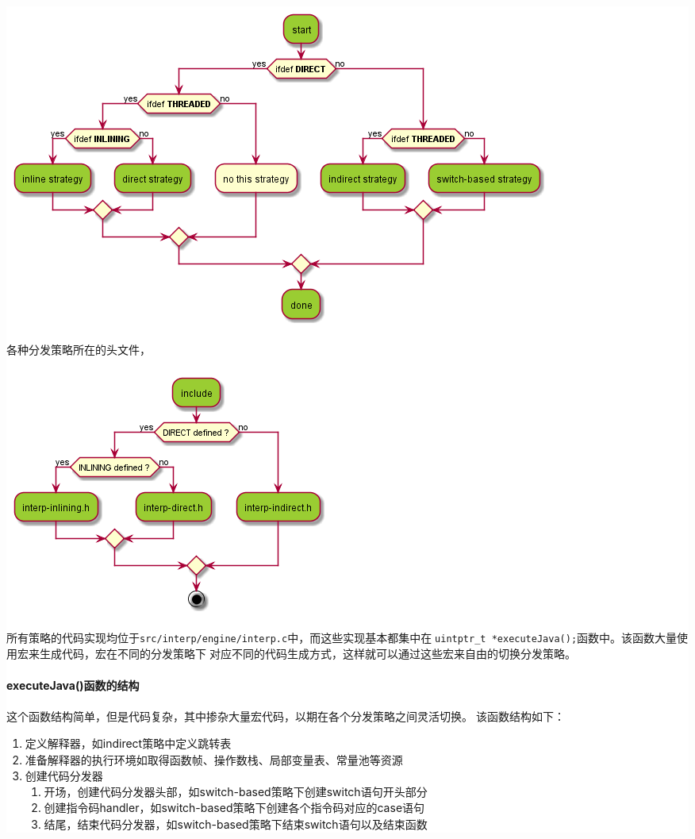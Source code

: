 ![JamVM dispatch strategy](/res/img/jamvm_dispatch_strategy.png)

各种分发策略所在的头文件，

![JamVM dispatch strategy](/res/img/jamvm_interpreter_header_file.png)

所有策略的代码实现均位于`src/interp/engine/interp.c`中，而这些实现基本都集中在
`uintptr_t *executeJava();`函数中。该函数大量使用宏来生成代码，宏在不同的分发策略下
对应不同的代码生成方式，这样就可以通过这些宏来自由的切换分发策略。

#### executeJava()函数的结构
这个函数结构简单，但是代码复杂，其中掺杂大量宏代码，以期在各个分发策略之间灵活切换。
该函数结构如下：

1. 定义解释器，如indirect策略中定义跳转表
2. 准备解释器的执行环境如取得函数帧、操作数栈、局部变量表、常量池等资源
3. 创建代码分发器
    1. 开场，创建代码分发器头部，如switch-based策略下创建switch语句开头部分
    2. 创建指令码handler，如switch-based策略下创建各个指令码对应的case语句
    3. 结尾，结束代码分发器，如switch-based策略下结束switch语句以及结束函数
